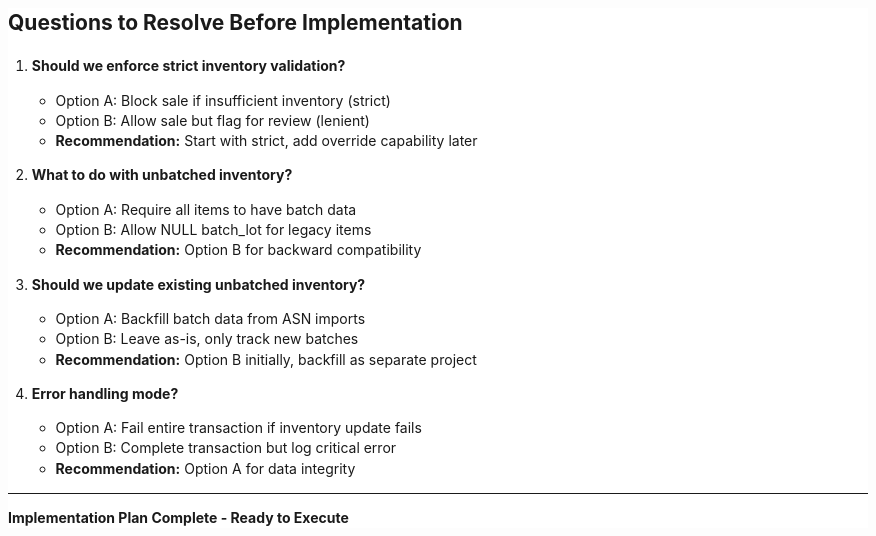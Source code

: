 
## Questions to Resolve Before Implementation

1. **Should we enforce strict inventory validation?**
   - Option A: Block sale if insufficient inventory (strict)
   - Option B: Allow sale but flag for review (lenient)
   - **Recommendation:** Start with strict, add override capability later

2. **What to do with unbatched inventory?**
   - Option A: Require all items to have batch data
   - Option B: Allow NULL batch_lot for legacy items
   - **Recommendation:** Option B for backward compatibility

3. **Should we update existing unbatched inventory?**
   - Option A: Backfill batch data from ASN imports
   - Option B: Leave as-is, only track new batches
   - **Recommendation:** Option B initially, backfill as separate project

4. **Error handling mode?**
   - Option A: Fail entire transaction if inventory update fails
   - Option B: Complete transaction but log critical error
   - **Recommendation:** Option A for data integrity

---

**Implementation Plan Complete - Ready to Execute**
